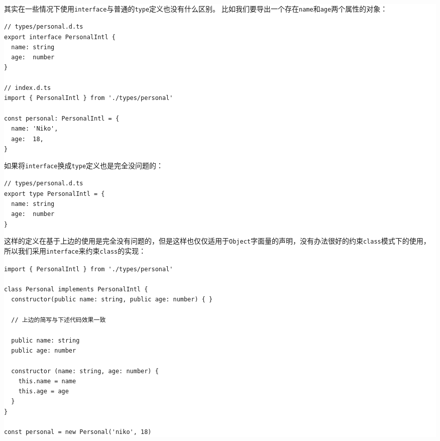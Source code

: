 其实在一些情况下使用`interface`与普通的`type`定义也没有什么区别。
比如我们要导出一个存在`name`和`age`两个属性的对象：

```
// types/personal.d.ts
export interface PersonalIntl {
  name: string
  age:  number
}

// index.d.ts
import { PersonalIntl } from './types/personal'

const personal: PersonalIntl = {
  name: 'Niko',
  age:  18,
}

```

如果将`interface`换成`type`定义也是完全没问题的：

```
// types/personal.d.ts
export type PersonalIntl = {
  name: string
  age:  number
}

```

这样的定义在基于上边的使用是完全没有问题的，但是这样也仅仅适用于`Object`字面量的声明，没有办法很好的约束`class`模式下的使用，所以我们采用`interface`来约束`class`的实现：

```
import { PersonalIntl } from './types/personal'

class Personal implements PersonalIntl {
  constructor(public name: string, public age: number) { }

  // 上边的简写与下述代码效果一致

  public name: string
  public age: number

  constructor (name: string, age: number) {
    this.name = name
    this.age = age
  }
}

const personal = new Personal('niko', 18)

```
